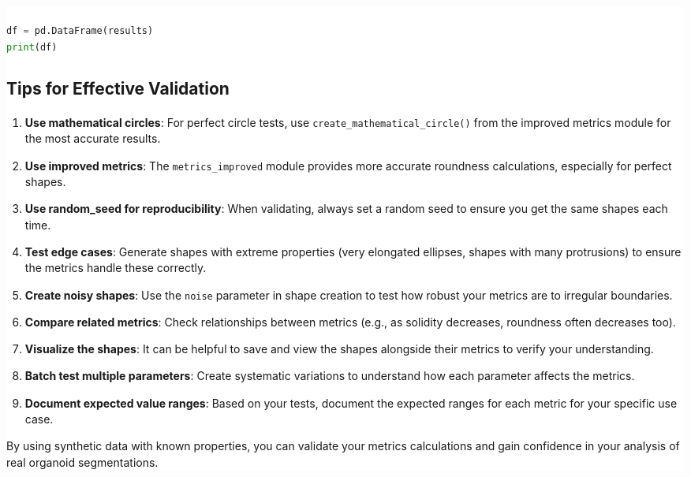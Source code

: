 ```python

df = pd.DataFrame(results)
print(df)
```

## Tips for Effective Validation

1. **Use mathematical circles**: For perfect circle tests, use `create_mathematical_circle()` from the improved metrics module for the most accurate results.

2. **Use improved metrics**: The `metrics_improved` module provides more accurate roundness calculations, especially for perfect shapes.

3. **Use random_seed for reproducibility**: When validating, always set a random seed to ensure you get the same shapes each time.

4. **Test edge cases**: Generate shapes with extreme properties (very elongated ellipses, shapes with many protrusions) to ensure the metrics handle these correctly.

5. **Create noisy shapes**: Use the `noise` parameter in shape creation to test how robust your metrics are to irregular boundaries.

6. **Compare related metrics**: Check relationships between metrics (e.g., as solidity decreases, roundness often decreases too).

7. **Visualize the shapes**: It can be helpful to save and view the shapes alongside their metrics to verify your understanding.

8. **Batch test multiple parameters**: Create systematic variations to understand how each parameter affects the metrics.

9. **Document expected value ranges**: Based on your tests, document the expected ranges for each metric for your specific use case.

By using synthetic data with known properties, you can validate your metrics calculations and gain confidence in your analysis of real organoid segmentations.
